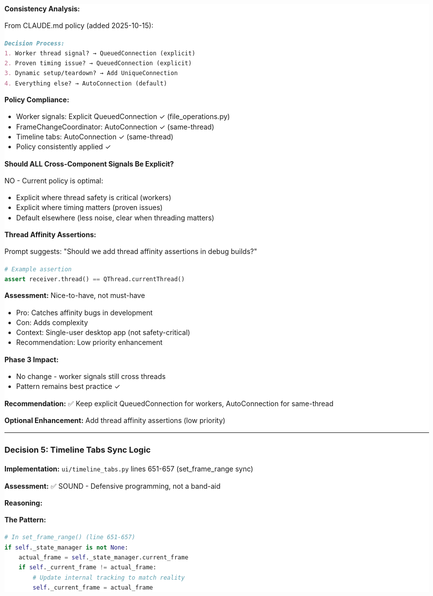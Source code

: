 **Consistency Analysis:**

From CLAUDE.md policy (added 2025-10-15):
```markdown
Decision Process:
1. Worker thread signal? → QueuedConnection (explicit)
2. Proven timing issue? → QueuedConnection (explicit)
3. Dynamic setup/teardown? → Add UniqueConnection
4. Everything else? → AutoConnection (default)
```

**Policy Compliance:**
- Worker signals: Explicit QueuedConnection ✓ (file_operations.py)
- FrameChangeCoordinator: AutoConnection ✓ (same-thread)
- Timeline tabs: AutoConnection ✓ (same-thread)
- Policy consistently applied ✓

**Should ALL Cross-Component Signals Be Explicit?**

NO - Current policy is optimal:
- Explicit where thread safety is critical (workers)
- Explicit where timing matters (proven issues)
- Default elsewhere (less noise, clear when threading matters)

**Thread Affinity Assertions:**

Prompt suggests: "Should we add thread affinity assertions in debug builds?"

```python
# Example assertion
assert receiver.thread() == QThread.currentThread()
```

**Assessment:** Nice-to-have, not must-have
- Pro: Catches affinity bugs in development
- Con: Adds complexity
- Context: Single-user desktop app (not safety-critical)
- Recommendation: Low priority enhancement

**Phase 3 Impact:**
- No change - worker signals still cross threads
- Pattern remains best practice ✓

**Recommendation:** ✅ Keep explicit QueuedConnection for workers, AutoConnection for same-thread

**Optional Enhancement:** Add thread affinity assertions (low priority)

---

### Decision 5: Timeline Tabs Sync Logic

**Implementation:** `ui/timeline_tabs.py` lines 651-657 (set_frame_range sync)

**Assessment:** ✅ SOUND - Defensive programming, not a band-aid

**Reasoning:**

**The Pattern:**
```python
# In set_frame_range() (line 651-657)
if self._state_manager is not None:
    actual_frame = self._state_manager.current_frame
    if self._current_frame != actual_frame:
        # Update internal tracking to match reality
        self._current_frame = actual_frame
```
